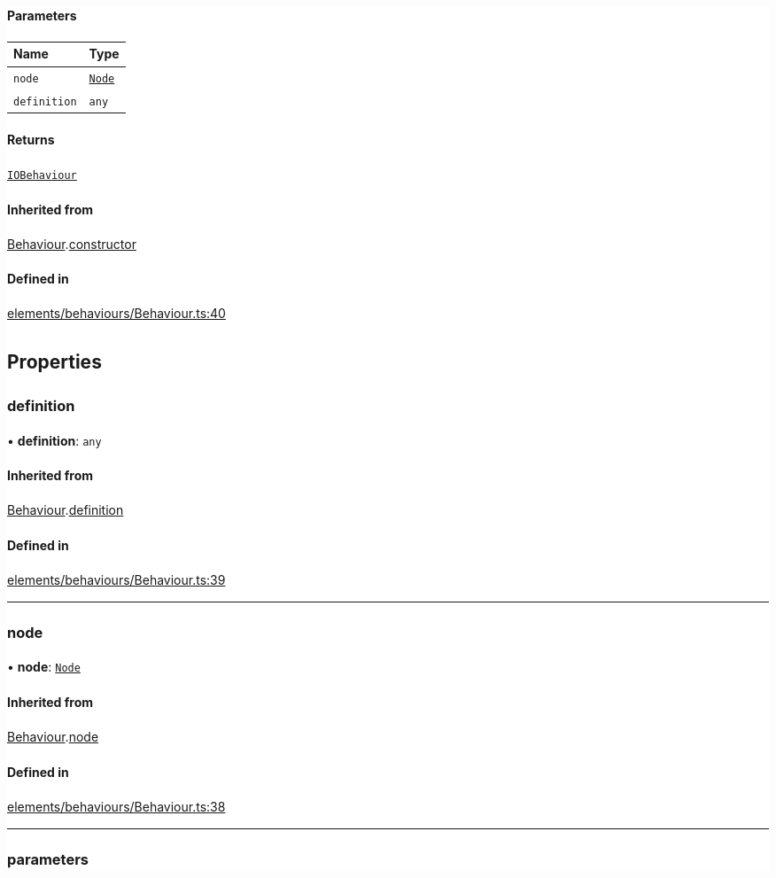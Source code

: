 #### Parameters

| Name | Type |
| :------ | :------ |
| `node` | [`Node`](Node.md) |
| `definition` | `any` |

#### Returns

[`IOBehaviour`](IOBehaviour.md)

#### Inherited from

[Behaviour](Behaviour.md).[constructor](Behaviour.md#constructor)

#### Defined in

[elements/behaviours/Behaviour.ts:40](https://bitbucket.org/ralphhanna/bpmn-server/src/2ac50a51/WebApp/bpmnServer/src/elements/behaviours/Behaviour.ts#lines-40)

## Properties

### definition

• **definition**: `any`

#### Inherited from

[Behaviour](Behaviour.md).[definition](Behaviour.md#definition)

#### Defined in

[elements/behaviours/Behaviour.ts:39](https://bitbucket.org/ralphhanna/bpmn-server/src/2ac50a51/WebApp/bpmnServer/src/elements/behaviours/Behaviour.ts#lines-39)

___

### node

• **node**: [`Node`](Node.md)

#### Inherited from

[Behaviour](Behaviour.md).[node](Behaviour.md#node)

#### Defined in

[elements/behaviours/Behaviour.ts:38](https://bitbucket.org/ralphhanna/bpmn-server/src/2ac50a51/WebApp/bpmnServer/src/elements/behaviours/Behaviour.ts#lines-38)

___

### parameters
